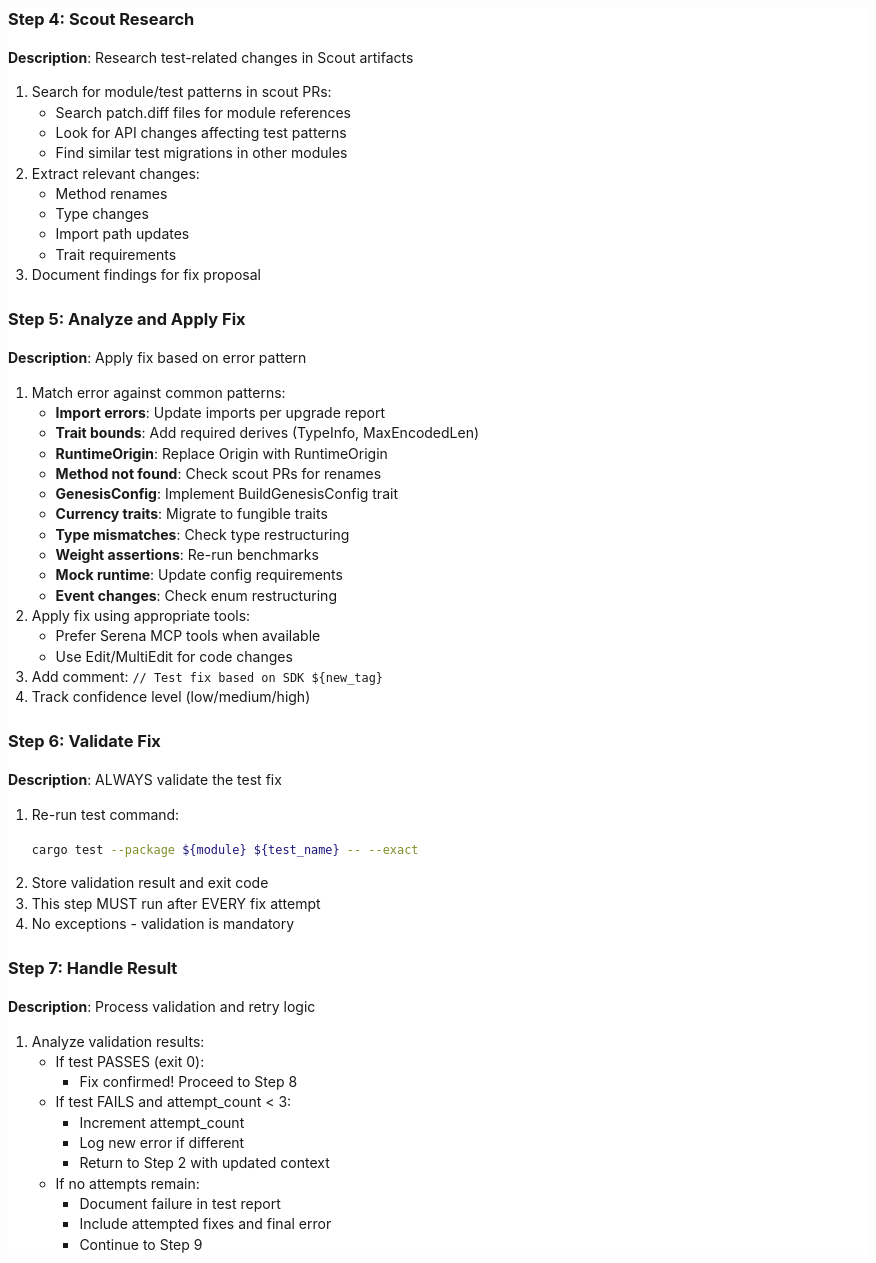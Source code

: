 ### Step 4: Scout Research
**Description**: Research test-related changes in Scout artifacts

1. Search for module/test patterns in scout PRs:
   - Search patch.diff files for module references
   - Look for API changes affecting test patterns
   - Find similar test migrations in other modules
2. Extract relevant changes:
   - Method renames
   - Type changes
   - Import path updates
   - Trait requirements
3. Document findings for fix proposal

### Step 5: Analyze and Apply Fix
**Description**: Apply fix based on error pattern

1. Match error against common patterns:
   - **Import errors**: Update imports per upgrade report
   - **Trait bounds**: Add required derives (TypeInfo, MaxEncodedLen)
   - **RuntimeOrigin**: Replace Origin with RuntimeOrigin
   - **Method not found**: Check scout PRs for renames
   - **GenesisConfig**: Implement BuildGenesisConfig trait
   - **Currency traits**: Migrate to fungible traits
   - **Type mismatches**: Check type restructuring
   - **Weight assertions**: Re-run benchmarks
   - **Mock runtime**: Update config requirements
   - **Event changes**: Check enum restructuring
2. Apply fix using appropriate tools:
   - Prefer Serena MCP tools when available
   - Use Edit/MultiEdit for code changes
3. Add comment: `// Test fix based on SDK ${new_tag}`
4. Track confidence level (low/medium/high)

### Step 6: Validate Fix
**Description**: ALWAYS validate the test fix

1. Re-run test command:
   ```bash
   cargo test --package ${module} ${test_name} -- --exact
   ```
2. Store validation result and exit code
3. This step MUST run after EVERY fix attempt
4. No exceptions - validation is mandatory

### Step 7: Handle Result
**Description**: Process validation and retry logic

1. Analyze validation results:
   - If test PASSES (exit 0):
     - Fix confirmed! Proceed to Step 8
   - If test FAILS and attempt_count < 3:
     - Increment attempt_count
     - Log new error if different
     - Return to Step 2 with updated context
   - If no attempts remain:
     - Document failure in test report
     - Include attempted fixes and final error
     - Continue to Step 9

